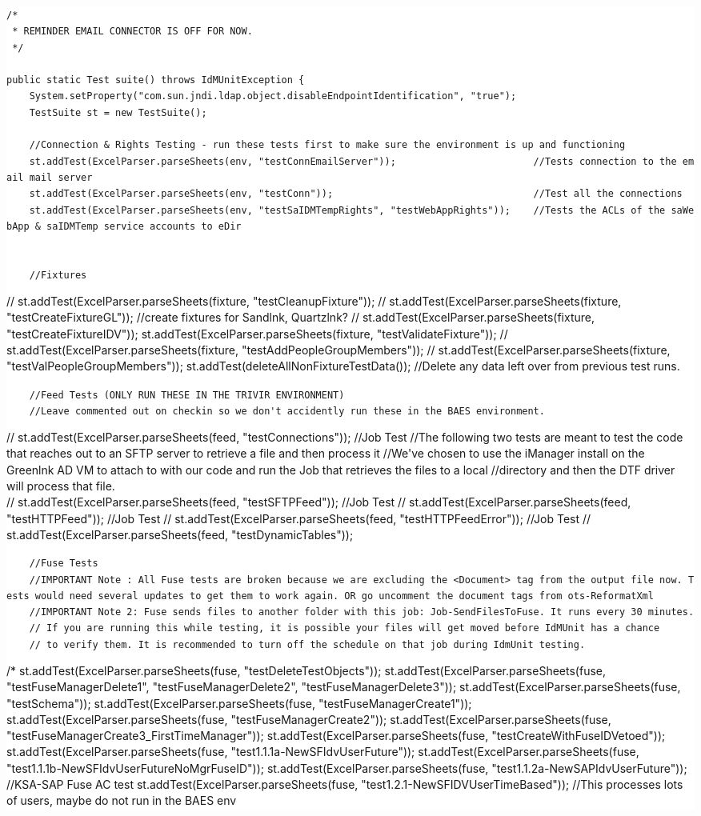 	/*
	 * REMINDER EMAIL CONNECTOR IS OFF FOR NOW.
	 */	
	
	public static Test suite() throws IdMUnitException {
	    System.setProperty("com.sun.jndi.ldap.object.disableEndpointIdentification", "true");
	    TestSuite st = new TestSuite();

	    //Connection & Rights Testing - run these tests first to make sure the environment is up and functioning
		st.addTest(ExcelParser.parseSheets(env, "testConnEmailServer"));						//Tests connection to the email mail server
		st.addTest(ExcelParser.parseSheets(env, "testConn"));									//Test all the connections
		st.addTest(ExcelParser.parseSheets(env, "testSaIDMTempRights", "testWebAppRights"));  	//Tests the ACLs of the saWebApp & saIDMTemp service accounts to eDir

		
	    //Fixtures
//		st.addTest(ExcelParser.parseSheets(fixture, "testCleanupFixture")); 
//		st.addTest(ExcelParser.parseSheets(fixture, "testCreateFixtureGL"));
		//create fixtures for Sandlnk, Quartzlnk?
//		st.addTest(ExcelParser.parseSheets(fixture, "testCreateFixtureIDV"));
		st.addTest(ExcelParser.parseSheets(fixture, "testValidateFixture"));
//		st.addTest(ExcelParser.parseSheets(fixture, "testAddPeopleGroupMembers")); 
//		st.addTest(ExcelParser.parseSheets(fixture, "testValPeopleGroupMembers"));
		st.addTest(deleteAllNonFixtureTestData());									//Delete any data left over from previous test runs.


		//Feed Tests (ONLY RUN THESE IN THE TRIVIR ENVIRONMENT)
		//Leave commented out on checkin so we don't accidently run these in the BAES environment.
//		st.addTest(ExcelParser.parseSheets(feed, "testConnections"));	//Job Test
		//The following two tests are meant to test the code that reaches out to an SFTP server to retrieve a file and then process it
		//We've chosen to use the iManager install on the Greenlnk AD VM to attach to with our code and run the Job that retrieves the files to a local 
		//directory and then the DTF driver will process that file.		
//		st.addTest(ExcelParser.parseSheets(feed, "testSFTPFeed"));		//Job Test
//		st.addTest(ExcelParser.parseSheets(feed, "testHTTPFeed"));		//Job Test
//		st.addTest(ExcelParser.parseSheets(feed, "testHTTPFeedError"));	//Job Test
//		st.addTest(ExcelParser.parseSheets(feed, "testDynamicTables"));

		
		//Fuse Tests
		//IMPORTANT Note : All Fuse tests are broken because we are excluding the <Document> tag from the output file now. Tests would need several updates to get them to work again. OR go uncomment the document tags from ots-ReformatXml 
		//IMPORTANT Note 2: Fuse sends files to another folder with this job: Job-SendFilesToFuse. It runs every 30 minutes. 
		// If you are running this while testing, it is possible your files will get moved before IdMUnit has a chance 
		// to verify them. It is recommended to turn off the schedule on that job during IdmUnit testing.
/*		st.addTest(ExcelParser.parseSheets(fuse, "testDeleteTestObjects"));
		st.addTest(ExcelParser.parseSheets(fuse, "testFuseManagerDelete1", "testFuseManagerDelete2", "testFuseManagerDelete3"));
	    st.addTest(ExcelParser.parseSheets(fuse, "testSchema"));
		st.addTest(ExcelParser.parseSheets(fuse, "testFuseManagerCreate1"));
		st.addTest(ExcelParser.parseSheets(fuse, "testFuseManagerCreate2"));
	    st.addTest(ExcelParser.parseSheets(fuse, "testFuseManagerCreate3_FirstTimeManager"));
	    st.addTest(ExcelParser.parseSheets(fuse, "testCreateWithFuseIDVetoed"));
	    st.addTest(ExcelParser.parseSheets(fuse, "test1.1.1a-NewSFIdvUserFuture"));
	    st.addTest(ExcelParser.parseSheets(fuse, "test1.1.1b-NewSFIdvUserFutureNoMgrFuseID"));
	    st.addTest(ExcelParser.parseSheets(fuse, "test1.1.2a-NewSAPIdvUserFuture"));				//KSA-SAP Fuse AC test
	    st.addTest(ExcelParser.parseSheets(fuse, "test1.2.1-NewSFIDVUserTimeBased"));				//This processes lots of users, maybe do not run in the BAES env